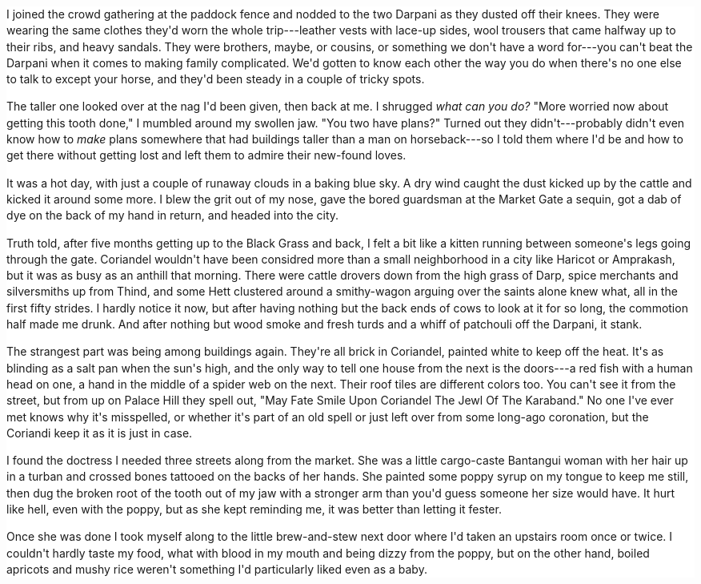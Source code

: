 I joined the crowd gathering at the paddock fence and nodded to the two Darpani
as they dusted off their knees.  They were wearing the same clothes they'd worn
the whole trip---leather vests with lace-up sides, wool trousers that came
halfway up to their ribs, and heavy sandals.  They were brothers, maybe, or
cousins, or something we don't have a word for---you can't beat the Darpani when
it comes to making family complicated.  We'd gotten to know each other the way
you do when there's no one else to talk to except your horse, and they'd been
steady in a couple of tricky spots.

The taller one looked over at the nag I'd been given, then back at me.  I
shrugged *what can you do?* "More worried now about getting this tooth done," I
mumbled around my swollen jaw.  "You two have plans?"  Turned out they
didn't---probably didn't even know how to *make* plans somewhere that had
buildings taller than a man on horseback---so I told them where I'd be and how
to get there without getting lost and left them to admire their new-found loves.

It was a hot day, with just a couple of runaway clouds in a baking blue sky.  A
dry wind caught the dust kicked up by the cattle and kicked it around some more.
I blew the grit out of my nose, gave the bored guardsman at the Market Gate a
sequin, got a dab of dye on the back of my hand in return, and headed into the
city.

Truth told, after five months getting up to the Black Grass and back, I felt a
bit like a kitten running between someone's legs going through the gate.
Coriandel wouldn't have been considred more than a small neighborhood in a city like
Haricot or Amprakash, but it was as busy as an anthill that morning.  There were
cattle drovers down from the high grass of Darp, spice merchants and
silversmiths up from Thind, and some Hett clustered around a smithy-wagon
arguing over the saints alone knew what, all in the first fifty strides.  I
hardly notice it now, but after having nothing but the back ends of cows to look
at it for so long, the commotion half made me drunk.  And after nothing but wood
smoke and fresh turds and a whiff of patchouli off the Darpani, it stank.

The strangest part was being among buildings again.  They're all brick in
Coriandel, painted white to keep off the heat.  It's as blinding as a salt pan
when the sun's high, and the only way to tell one house from the next is the
doors---a red fish with a human head on one, a hand in the middle of a spider
web on the next.  Their roof tiles are different colors too.  You can't see it
from the street, but from up on Palace Hill they spell out, "May Fate Smile Upon
Coriandel The Jewl Of The Karaband." No one I've ever met knows why it's
misspelled, or whether it's part of an old spell or just left over from some
long-ago coronation, but the Coriandi keep it as it is just in case.

I found the doctress I needed three streets along from the market.  She was a
little cargo-caste Bantangui woman with her hair up in a turban and crossed
bones tattooed on the backs of her hands.  She painted some poppy syrup on my
tongue to keep me still, then dug the broken root of the tooth out of my jaw
with a stronger arm than you'd guess someone her size would have.  It hurt like
hell, even with the poppy, but as she kept reminding me, it was better than
letting it fester.

Once she was done I took myself along to the little brew-and-stew next door
where I'd taken an upstairs room once or twice.  I couldn't hardly taste my
food, what with blood in my mouth and being dizzy from the poppy, but on the
other hand, boiled apricots and mushy rice weren't something I'd particularly
liked even as a baby.
